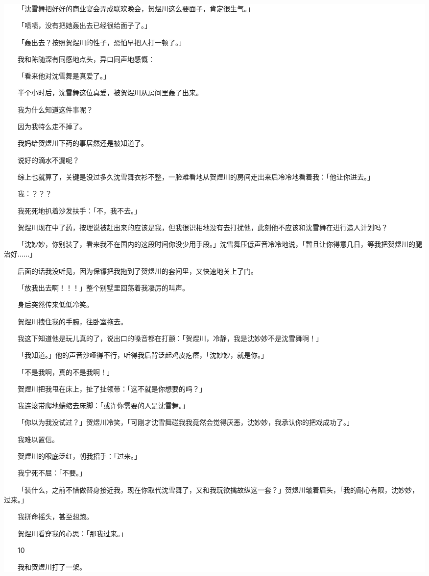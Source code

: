&emsp;&emsp;「沈雪舞把好好的商业宴会弄成联欢晚会，贺煜川这么要面子，肯定很生气。」  
  
&emsp;&emsp;「啧啧，没有把她轰出去已经很给面子了。」  
  
&emsp;&emsp;「轰出去？按照贺煜川的性子，恐怕早把人打一顿了。」  
  
&emsp;&emsp;我和陈随深有同感地点头，异口同声地感慨：  
  
&emsp;&emsp;「看来他对沈雪舞是真爱了。」  
  
&emsp;&emsp;半个小时后，沈雪舞这位真爱，被贺煜川从房间里轰了出来。  
  
&emsp;&emsp;我为什么知道这件事呢？  
  
&emsp;&emsp;因为我特么走不掉了。  
  
&emsp;&emsp;我妈给贺煜川下药的事居然还是被知道了。  
  
&emsp;&emsp;说好的滴水不漏呢？  
  
&emsp;&emsp;综上也就算了，关键是没过多久沈雪舞衣衫不整，一脸难看地从贺煜川的房间走出来后冷冷地看着我：「他让你进去。」  
  
&emsp;&emsp;我：？？？  
  
&emsp;&emsp;我死死地扒着沙发扶手：「不，我不去。」  
  
&emsp;&emsp;贺煜川现在中了药，按理说被赶出来的应该是我，但我很识相地没有去打扰他，此刻他不应该和沈雪舞在进行造人计划吗？  
  
&emsp;&emsp;「沈妙妙，你别装了，看来我不在国内的这段时间你没少用手段。」沈雪舞压低声音冷冷地说，「暂且让你得意几日，等我把贺煜川的腿治好……」  
  
&emsp;&emsp;后面的话我没听见，因为保镖把我拖到了贺煜川的套间里，又快速地关上了门。  
  
&emsp;&emsp;「放我出去啊！！！」整个别墅里回荡着我凄厉的叫声。  
  
&emsp;&emsp;身后突然传来低低冷笑。  
  
&emsp;&emsp;贺煜川拽住我的手腕，往卧室拖去。  
  
&emsp;&emsp;我这下知道他是玩儿真的了，说出口的嗓音都在打颤：「贺煜川，冷静，我是沈妙妙不是沈雪舞啊！」  
  
&emsp;&emsp;「我知道。」他的声音沙哑得不行，听得我后背泛起鸡皮疙瘩，「沈妙妙，就是你。」  
  
&emsp;&emsp;「不是我啊，真的不是我啊！」  
  
&emsp;&emsp;贺煜川把我甩在床上，扯了扯领带：「这不就是你想要的吗？」  
  
&emsp;&emsp;我连滚带爬地蜷缩去床脚：「或许你需要的人是沈雪舞。」  
  
&emsp;&emsp;「你以为我没试过？」贺煜川冷笑，「可刚才沈雪舞碰我我竟然会觉得厌恶，沈妙妙，我承认你的把戏成功了。」  
  
&emsp;&emsp;我难以置信。  
  
&emsp;&emsp;贺煜川的眼底泛红，朝我招手：「过来。」  
  
&emsp;&emsp;我宁死不屈：「不要。」  
  
&emsp;&emsp;「装什么，之前不惜做替身接近我，现在你取代沈雪舞了，又和我玩欲擒故纵这一套？」贺煜川皱着眉头，「我的耐心有限，沈妙妙，过来。」  
  
&emsp;&emsp;我拼命摇头，甚至想跑。  
  
&emsp;&emsp;贺煜川看穿我的心思：「那我过来。」  
  
&emsp;&emsp;10  
  
&emsp;&emsp;我和贺煜川打了一架。  
  